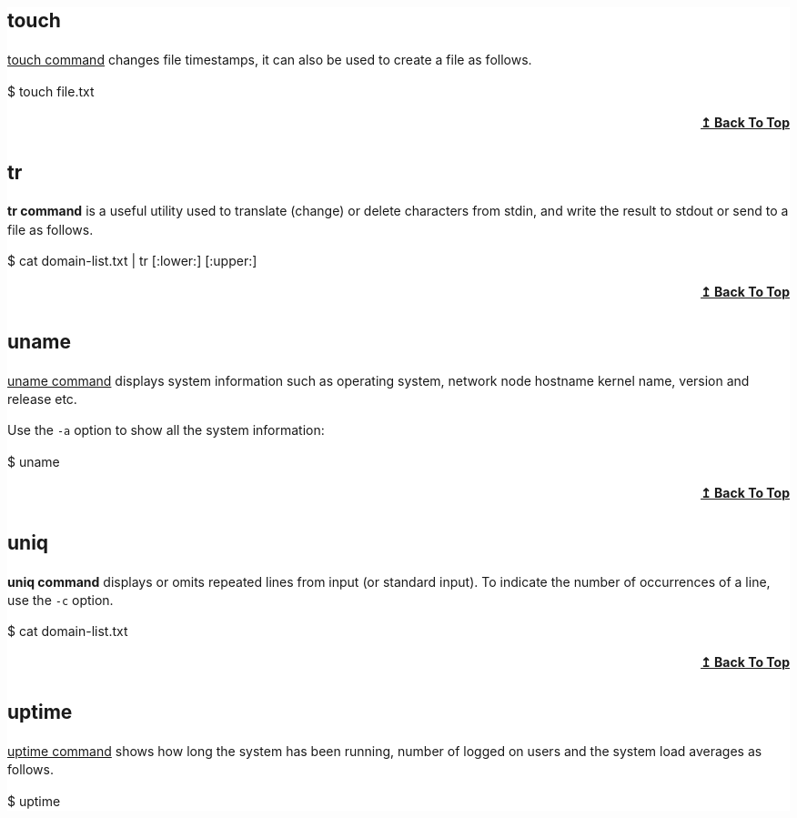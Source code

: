 ## touch

[touch command](https://www.tecmint.com/8-pratical-examples-of-linux-touch-command/) changes file timestamps, it can also be used to create a file as follows.

$ touch file.txt

<div align="right">
  <b><a href="#index">↥ Back To Top</a></b>
</div>

## tr

**tr command** is a useful utility used to translate (change) or delete characters from stdin, and write the result to stdout or send to a file as follows.

$ cat domain-list.txt | tr \[:lower:\] \[:upper:\]

<div align="right">
  <b><a href="#index">↥ Back To Top</a></b>
</div>

## uname

[uname command](https://www.tecmint.com/find-linux-kernel-version-distribution-name-version-number/) displays system information such as operating system, network node hostname kernel name, version and release etc.

Use the `-a` option to show all the system information:

$ uname 

<div align="right">
  <b><a href="#index">↥ Back To Top</a></b>
</div>

## uniq

**uniq command** displays or omits repeated lines from input (or standard input). To indicate the number of occurrences of a line, use the `-c` option.

$ cat domain-list.txt

<div align="right">
  <b><a href="#index">↥ Back To Top</a></b>
</div>

## uptime

[uptime command](https://www.tecmint.com/find-linux-uptime-shutdown-and-reboot-time-with-tuptime/) shows how long the system has been running, number of logged on users and the system load averages as follows.

$ uptime
